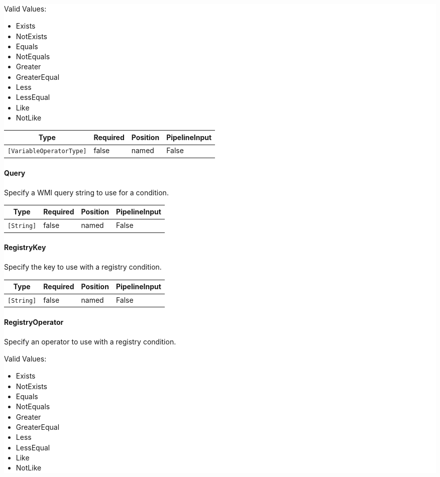 

Valid Values:

* Exists
* NotExists
* Equals
* NotEquals
* Greater
* GreaterEqual
* Less
* LessEqual
* Like
* NotLike






|Type                    |Required|Position|PipelineInput|
|------------------------|--------|--------|-------------|
|`[VariableOperatorType]`|false   |named   |False        |



#### **Query**

Specify a WMI query string to use for a condition.






|Type      |Required|Position|PipelineInput|
|----------|--------|--------|-------------|
|`[String]`|false   |named   |False        |



#### **RegistryKey**

Specify the key to use with a registry condition.






|Type      |Required|Position|PipelineInput|
|----------|--------|--------|-------------|
|`[String]`|false   |named   |False        |



#### **RegistryOperator**

Specify an operator to use with a registry condition.



Valid Values:

* Exists
* NotExists
* Equals
* NotEquals
* Greater
* GreaterEqual
* Less
* LessEqual
* Like
* NotLike
